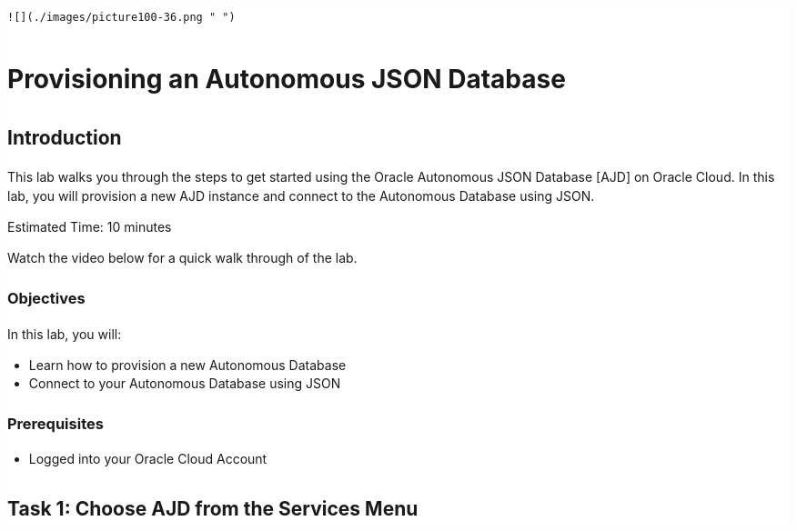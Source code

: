     ![](./images/picture100-36.png " ")



# Provisioning an Autonomous JSON Database

## Introduction

This lab walks you through the steps to get started using the Oracle Autonomous JSON Database [AJD] on Oracle Cloud. In this lab, you will provision a new AJD instance and connect to the Autonomous Database using JSON.

Estimated Time: 10 minutes

Watch the video below for a quick walk through of the lab.

[](youtube:ICHM8bDast0)

### Objectives

In this lab, you will:

* Learn how to provision a new Autonomous Database
* Connect to your Autonomous Database using JSON

### Prerequisites

* Logged into your Oracle Cloud Account

## Task 1: Choose AJD from the Services Menu
